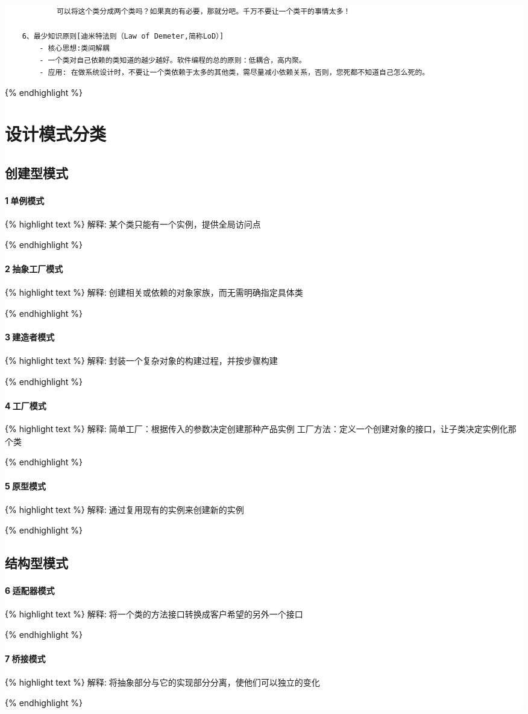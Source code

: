                 可以将这个类分成两个类吗？如果真的有必要，那就分吧。千万不要让一个类干的事情太多！
            
        6、最少知识原则[迪米特法则（Law of Demeter,简称LoD）]
            - 核心思想:类间解耦
            - 一个类对自己依赖的类知道的越少越好。软件编程的总的原则：低耦合，高内聚。
            - 应用: 在做系统设计时，不要让一个类依赖于太多的其他类，需尽量减小依赖关系，否则，您死都不知道自己怎么死的。
    
{% endhighlight %}

# **设计模式分类**
## **创建型模式**
#### **1 单例模式**
{% highlight text %} 
    解释: 某个类只能有一个实例，提供全局访问点
        
{% endhighlight %}

#### **2 抽象工厂模式**
{% highlight text %} 
    解释: 创建相关或依赖的对象家族，而无需明确指定具体类
        
{% endhighlight %}
#### **3 建造者模式**
{% highlight text %} 
    解释: 封装一个复杂对象的构建过程，并按步骤构建
        
{% endhighlight %}

#### **4 工厂模式**
{% highlight text %} 
    解释:
        简单工厂：根据传入的参数决定创建那种产品实例
        工厂方法：定义一个创建对象的接口，让子类决定实例化那个类
        
    
{% endhighlight %}

#### **5 原型模式**
{% highlight text %} 
    解释: 通过复用现有的实例来创建新的实例
        
{% endhighlight %}


## **结构型模式**
#### **6 适配器模式**
{% highlight text %} 
    解释: 将一个类的方法接口转换成客户希望的另外一个接口
        
{% endhighlight %}

#### **7 桥接模式**
{% highlight text %} 
    解释: 将抽象部分与它的实现部分分离，使他们可以独立的变化
        
{% endhighlight %}
